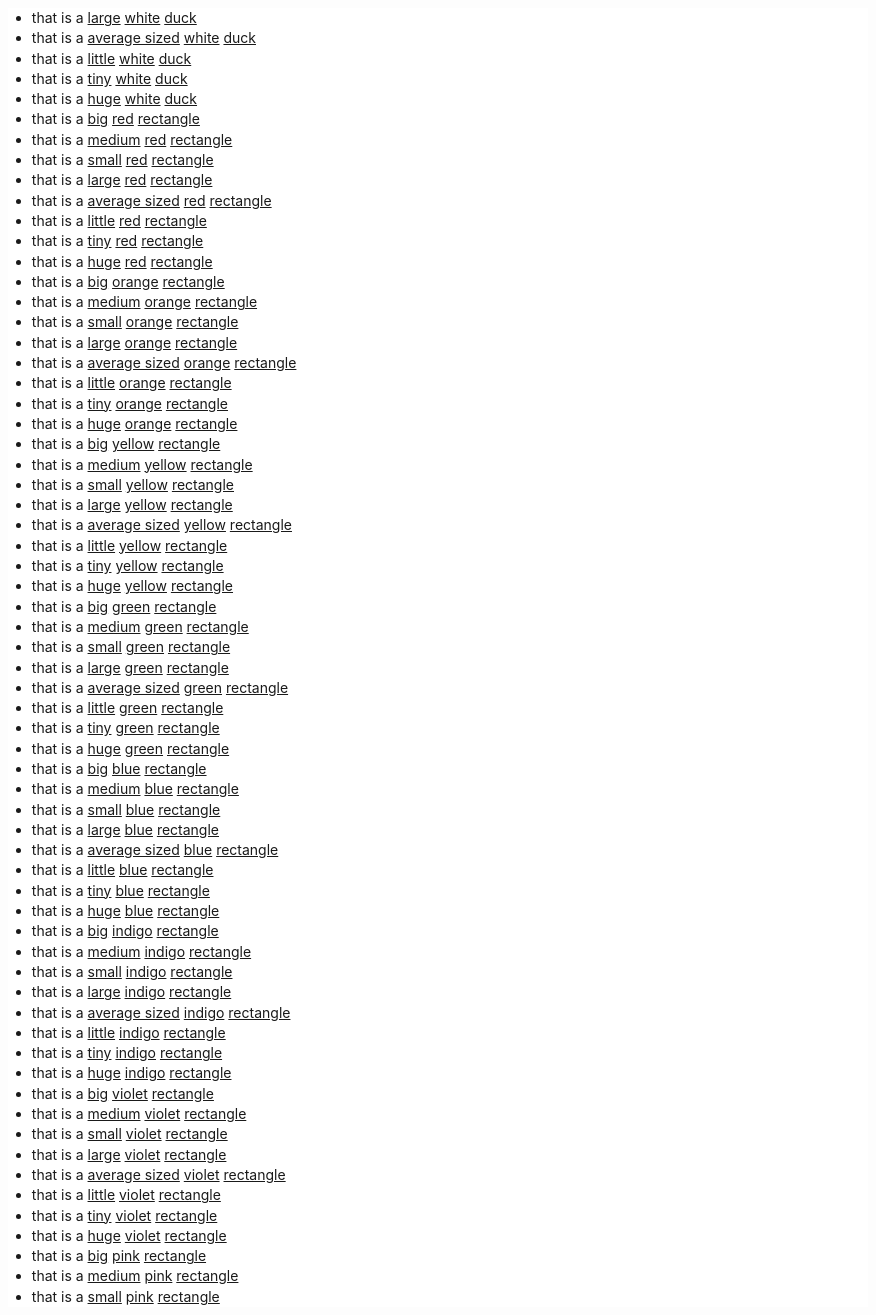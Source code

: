   - that is a [large](size:big) [white](colour:white) [duck](object:duck)
  - that is a [average sized](size:medium) [white](colour:white) [duck](object:duck)
  - that is a [little](size:small) [white](colour:white) [duck](object:duck)
  - that is a [tiny](size:small) [white](colour:white) [duck](object:duck)
  - that is a [huge](size:big) [white](colour:white) [duck](object:duck)
  - that is a [big](size:big) [red](colour:red) [rectangle](object:rectangle)
  - that is a [medium](size:medium) [red](colour:red) [rectangle](object:rectangle)
  - that is a [small](size:small) [red](colour:red) [rectangle](object:rectangle)
  - that is a [large](size:big) [red](colour:red) [rectangle](object:rectangle)
  - that is a [average sized](size:medium) [red](colour:red) [rectangle](object:rectangle)
  - that is a [little](size:small) [red](colour:red) [rectangle](object:rectangle)
  - that is a [tiny](size:small) [red](colour:red) [rectangle](object:rectangle)
  - that is a [huge](size:big) [red](colour:red) [rectangle](object:rectangle)
  - that is a [big](size:big) [orange](colour:orange) [rectangle](object:rectangle)
  - that is a [medium](size:medium) [orange](colour:orange) [rectangle](object:rectangle)
  - that is a [small](size:small) [orange](colour:orange) [rectangle](object:rectangle)
  - that is a [large](size:big) [orange](colour:orange) [rectangle](object:rectangle)
  - that is a [average sized](size:medium) [orange](colour:orange) [rectangle](object:rectangle)
  - that is a [little](size:small) [orange](colour:orange) [rectangle](object:rectangle)
  - that is a [tiny](size:small) [orange](colour:orange) [rectangle](object:rectangle)
  - that is a [huge](size:big) [orange](colour:orange) [rectangle](object:rectangle)
  - that is a [big](size:big) [yellow](colour:yellow) [rectangle](object:rectangle)
  - that is a [medium](size:medium) [yellow](colour:yellow) [rectangle](object:rectangle)
  - that is a [small](size:small) [yellow](colour:yellow) [rectangle](object:rectangle)
  - that is a [large](size:big) [yellow](colour:yellow) [rectangle](object:rectangle)
  - that is a [average sized](size:medium) [yellow](colour:yellow) [rectangle](object:rectangle)
  - that is a [little](size:small) [yellow](colour:yellow) [rectangle](object:rectangle)
  - that is a [tiny](size:small) [yellow](colour:yellow) [rectangle](object:rectangle)
  - that is a [huge](size:big) [yellow](colour:yellow) [rectangle](object:rectangle)
  - that is a [big](size:big) [green](colour:green) [rectangle](object:rectangle)
  - that is a [medium](size:medium) [green](colour:green) [rectangle](object:rectangle)
  - that is a [small](size:small) [green](colour:green) [rectangle](object:rectangle)
  - that is a [large](size:big) [green](colour:green) [rectangle](object:rectangle)
  - that is a [average sized](size:medium) [green](colour:green) [rectangle](object:rectangle)
  - that is a [little](size:small) [green](colour:green) [rectangle](object:rectangle)
  - that is a [tiny](size:small) [green](colour:green) [rectangle](object:rectangle)
  - that is a [huge](size:big) [green](colour:green) [rectangle](object:rectangle)
  - that is a [big](size:big) [blue](colour:blue) [rectangle](object:rectangle)
  - that is a [medium](size:medium) [blue](colour:blue) [rectangle](object:rectangle)
  - that is a [small](size:small) [blue](colour:blue) [rectangle](object:rectangle)
  - that is a [large](size:big) [blue](colour:blue) [rectangle](object:rectangle)
  - that is a [average sized](size:medium) [blue](colour:blue) [rectangle](object:rectangle)
  - that is a [little](size:small) [blue](colour:blue) [rectangle](object:rectangle)
  - that is a [tiny](size:small) [blue](colour:blue) [rectangle](object:rectangle)
  - that is a [huge](size:big) [blue](colour:blue) [rectangle](object:rectangle)
  - that is a [big](size:big) [indigo](colour:purple) [rectangle](object:rectangle)
  - that is a [medium](size:medium) [indigo](colour:purple) [rectangle](object:rectangle)
  - that is a [small](size:small) [indigo](colour:purple) [rectangle](object:rectangle)
  - that is a [large](size:big) [indigo](colour:purple) [rectangle](object:rectangle)
  - that is a [average sized](size:medium) [indigo](colour:purple) [rectangle](object:rectangle)
  - that is a [little](size:small) [indigo](colour:purple) [rectangle](object:rectangle)
  - that is a [tiny](size:small) [indigo](colour:purple) [rectangle](object:rectangle)
  - that is a [huge](size:big) [indigo](colour:purple) [rectangle](object:rectangle)
  - that is a [big](size:big) [violet](colour:pink) [rectangle](object:rectangle)
  - that is a [medium](size:medium) [violet](colour:pink) [rectangle](object:rectangle)
  - that is a [small](size:small) [violet](colour:pink) [rectangle](object:rectangle)
  - that is a [large](size:big) [violet](colour:pink) [rectangle](object:rectangle)
  - that is a [average sized](size:medium) [violet](colour:pink) [rectangle](object:rectangle)
  - that is a [little](size:small) [violet](colour:pink) [rectangle](object:rectangle)
  - that is a [tiny](size:small) [violet](colour:pink) [rectangle](object:rectangle)
  - that is a [huge](size:big) [violet](colour:pink) [rectangle](object:rectangle)
  - that is a [big](size:big) [pink](colour:pink) [rectangle](object:rectangle)
  - that is a [medium](size:medium) [pink](colour:pink) [rectangle](object:rectangle)
  - that is a [small](size:small) [pink](colour:pink) [rectangle](object:rectangle)